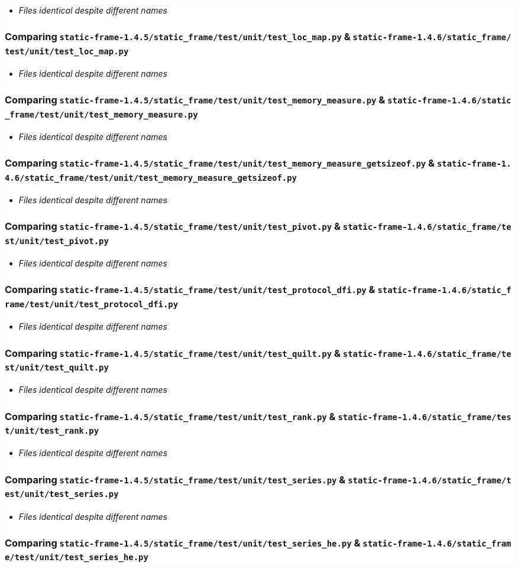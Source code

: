  * *Files identical despite different names*

### Comparing `static-frame-1.4.5/static_frame/test/unit/test_loc_map.py` & `static-frame-1.4.6/static_frame/test/unit/test_loc_map.py`

 * *Files identical despite different names*

### Comparing `static-frame-1.4.5/static_frame/test/unit/test_memory_measure.py` & `static-frame-1.4.6/static_frame/test/unit/test_memory_measure.py`

 * *Files identical despite different names*

### Comparing `static-frame-1.4.5/static_frame/test/unit/test_memory_measure_getsizeof.py` & `static-frame-1.4.6/static_frame/test/unit/test_memory_measure_getsizeof.py`

 * *Files identical despite different names*

### Comparing `static-frame-1.4.5/static_frame/test/unit/test_pivot.py` & `static-frame-1.4.6/static_frame/test/unit/test_pivot.py`

 * *Files identical despite different names*

### Comparing `static-frame-1.4.5/static_frame/test/unit/test_protocol_dfi.py` & `static-frame-1.4.6/static_frame/test/unit/test_protocol_dfi.py`

 * *Files identical despite different names*

### Comparing `static-frame-1.4.5/static_frame/test/unit/test_quilt.py` & `static-frame-1.4.6/static_frame/test/unit/test_quilt.py`

 * *Files identical despite different names*

### Comparing `static-frame-1.4.5/static_frame/test/unit/test_rank.py` & `static-frame-1.4.6/static_frame/test/unit/test_rank.py`

 * *Files identical despite different names*

### Comparing `static-frame-1.4.5/static_frame/test/unit/test_series.py` & `static-frame-1.4.6/static_frame/test/unit/test_series.py`

 * *Files identical despite different names*

### Comparing `static-frame-1.4.5/static_frame/test/unit/test_series_he.py` & `static-frame-1.4.6/static_frame/test/unit/test_series_he.py`
